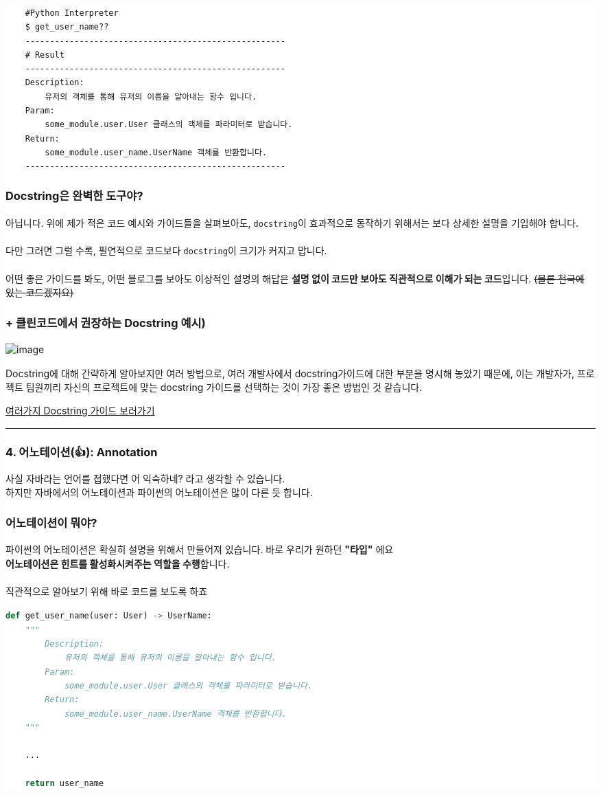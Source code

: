 ```
    #Python Interpreter
    $ get_user_name??
    -----------------------------------------------------
    # Result
    -----------------------------------------------------
    Description: 
        유저의 객체를 통해 유저의 이름을 알아내는 함수 입니다.
    Param:
        some_module.user.User 클래스의 객체를 파라미터로 받습니다.
    Return:
        some_module.user_name.UserName 객체를 반환합니다.    
    -----------------------------------------------------
```

### Docstring은 완벽한 도구야?

아닙니다. 위에 제가 적은 코드 예시와 가이드들을 살펴보아도, `docstring`이 효과적으로 동작하기 위해서는 보다 상세한 설명을 기입해야 합니다.<br>
<br>
다만 그러면 그럴 수록, 필연적으로 코드보다 `docstring`이 크기가 커지고 맙니다.<br>
<br>
어떤 좋은 가이드를 봐도, 어떤 블로그를 보아도 이상적인 설명의 해답은 **설명 없이 코드만 보아도 직관적으로 이해가 되는 코드**입니다. ~~(물론 천국에 있는 코드겠지요)~~


### + 클린코드에서 권장하는 Docstring 예시)

<img width="344" alt="image" src="https://user-images.githubusercontent.com/59782504/167872580-f54625c3-ced7-4550-8652-da5bb9acdcea.png">

Docstring에 대해 간략하게 알아보지만 여러 방법으로, 여러 개발사에서 docstring가이드에 대한 부분을 명시해 놓았기 때문에, 이는 개발자가, 프로젝트 팀원끼리 자신의 프로젝트에 맞는 docstring 가이드를 선택하는 것이 가장 좋은 방법인 것 같습니다.

[여러가지 Docstring 가이드 보러가기](https://www.datacamp.com/tutorial/docstrings-python)

---

### 4. 어노테이션(👍): Annotation

사실 자바라는 언어를 접했다면 어 익숙하네? 라고 생각할 수 있습니다.<br>
하지만 자바에서의 어노테이션과 파이썬의 어노테이션은 많이 다른 듯 합니다.

### 어노테이션이 뭐야?

파이썬의 어노테이션은 확실히 설명을 위해서 만들어져 있습니다. 바로 우리가 원하던 **"타입"** 에요 <br>
**어노테이션은 힌트를 활성화시켜주는 역할을 수행**합니다.<br>
<br>
직관적으로 알아보기 위해 바로 코드를 보도록 하죠

```python
def get_user_name(user: User) -> UserName:
    """
        Description: 
            유저의 객체를 통해 유저의 이름을 알아내는 함수 입니다.
        Param:
            some_module.user.User 클래스의 객체를 파라미터로 받습니다.
        Return:
            some_module.user_name.UserName 객체를 반환합니다.     
    """
    
    ...
    
    return user_name
```
